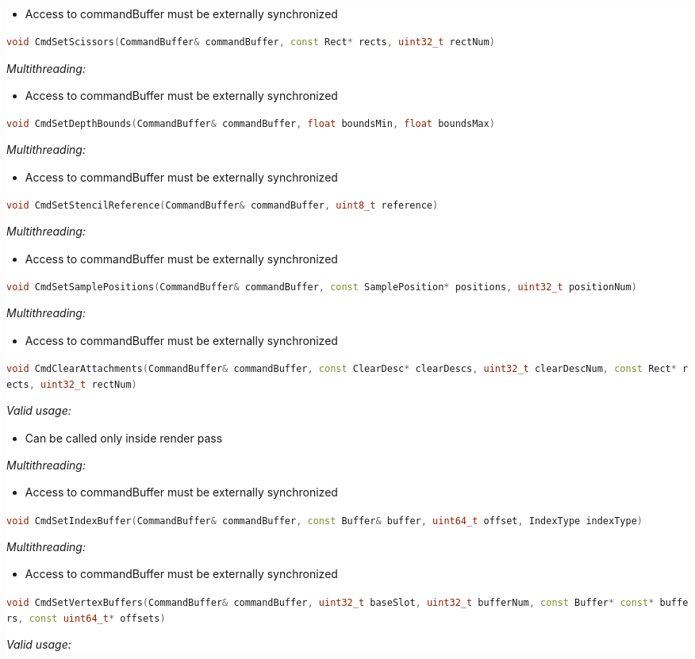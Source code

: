 * Access to commandBuffer must be externally synchronized

```cpp
void CmdSetScissors(CommandBuffer& commandBuffer, const Rect* rects, uint32_t rectNum)
```

*Multithreading:*

* Access to commandBuffer must be externally synchronized

```cpp
void CmdSetDepthBounds(CommandBuffer& commandBuffer, float boundsMin, float boundsMax)
```

*Multithreading:*

* Access to commandBuffer must be externally synchronized

```cpp
void CmdSetStencilReference(CommandBuffer& commandBuffer, uint8_t reference)
```

*Multithreading:*

* Access to commandBuffer must be externally synchronized

```cpp
void CmdSetSamplePositions(CommandBuffer& commandBuffer, const SamplePosition* positions, uint32_t positionNum)
```

*Multithreading:*

* Access to commandBuffer must be externally synchronized

```cpp
void CmdClearAttachments(CommandBuffer& commandBuffer, const ClearDesc* clearDescs, uint32_t clearDescNum, const Rect* rects, uint32_t rectNum)
```

*Valid usage:*

* Can be called only inside render pass

*Multithreading:*

* Access to commandBuffer must be externally synchronized

```cpp
void CmdSetIndexBuffer(CommandBuffer& commandBuffer, const Buffer& buffer, uint64_t offset, IndexType indexType)
```

*Multithreading:*

* Access to commandBuffer must be externally synchronized

```cpp
void CmdSetVertexBuffers(CommandBuffer& commandBuffer, uint32_t baseSlot, uint32_t bufferNum, const Buffer* const* buffers, const uint64_t* offsets)
```

*Valid usage:*
